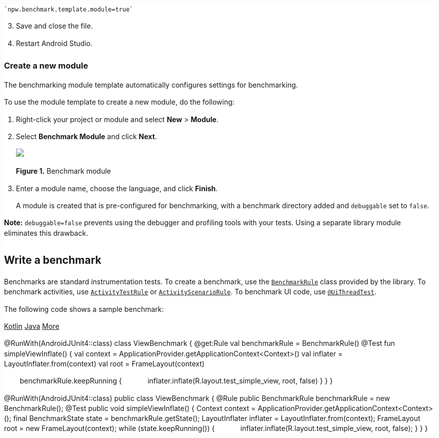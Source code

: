     `npw.benchmark.template.module=true`

3.  Save and close the file.

4.  Restart Android Studio.

### Create a new module

The benchmarking module template automatically configures settings for benchmarking.

To use the module template to create a new module, do the following:

1.  Right\-click your project or module and select **New** > **Module**.

2.  Select **Benchmark Module** and click **Next**.

    ![](https://developer.android.com/studio/images/profile/benchmark-icon.png)

    **Figure 1.** Benchmark module

3.  Enter a module name, choose the language, and click **Finish**.

    A module is created that is pre\-configured for benchmarking, with a benchmark directory added and `debuggable` set to `false`.

**Note:** `debuggable=false` prevents using the debugger and profiling tools with your tests. Using a separate library module eliminates this drawback.

## Write a benchmark

Benchmarks are standard instrumentation tests. To create a benchmark, use the [`BenchmarkRule`](https://developer.android.com/reference/kotlin/androidx/benchmark/junit4/BenchmarkRule) class provided by the library. To benchmark activities, use [`ActivityTestRule`](https://developer.android.com/reference/androidx/test/rule/ActivityTestRule) or [`ActivityScenarioRule`](https://developer.android.com/reference/androidx/test/ext/junit/rules/ActivityScenarioRule). To benchmark UI code, use [`@UiThreadTest`](https://developer.android.com/reference/androidx/test/annotation/UiThreadTest).

The following code shows a sample benchmark:

[Kotlin](#kotlin) [Java](#java) [More](#)

@RunWith(AndroidJUnit4::class)
class  ViewBenchmark  { @get:Rule val benchmarkRule \=  BenchmarkRule() @Test fun simpleViewInflate()  { val context \=  ApplicationProvider.getApplicationContext<Context\>() val inflater \=  LayoutInflater.from(context) val root \=  FrameLayout(context)

        benchmarkRule.keepRunning {
            inflater.inflate(R.layout.test\_simple\_view, root,  false) } }
}

@RunWith(AndroidJUnit4::class)
public  class  ViewBenchmark  { @Rule public  BenchmarkRule benchmarkRule \=  new  BenchmarkRule(); @Test public  void simpleViewInflate()  { Context context \=  ApplicationProvider.getApplicationContext<Context\>(); final  BenchmarkState state \= benchmarkRule.getState(); LayoutInflater inflater \=  LayoutInflater.from(context); FrameLayout root \=  new  FrameLayout(context); while  (state.keepRunning())  {
            inflater.inflate(R.layout.test\_simple\_view, root,  false); } }
}
